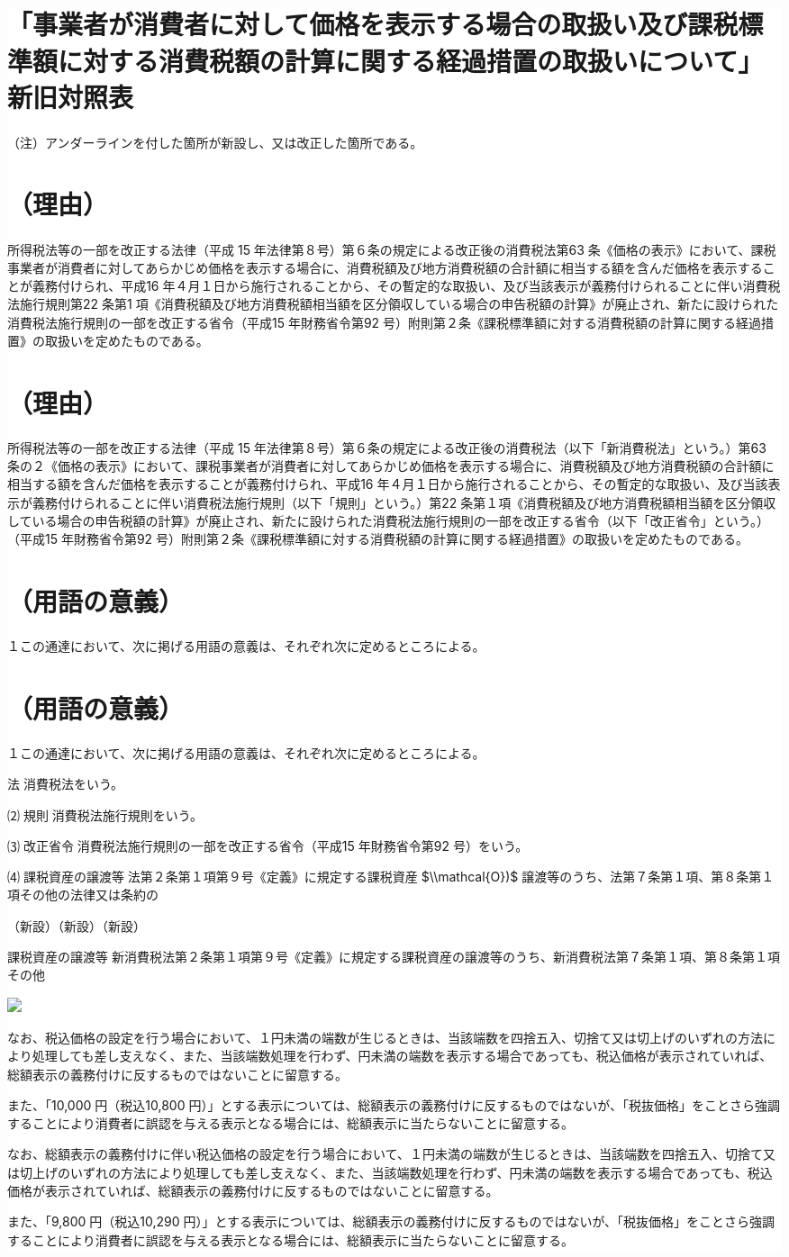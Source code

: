 # 「事業者が消費者に対して価格を表示する場合の取扱い及び課税標準額に対する消費税額の計算に関する経過措置の取扱いについて」新旧対照表

（注）アンダーラインを付した箇所が新設し、又は改正した箇所である。

# （理由）

所得税法等の一部を改正する法律（平成 15 年法律第８号）第６条の規定による改正後の消費税法第63 条《価格の表示》において、課税事業者が消費者に対してあらかじめ価格を表示する場合に、消費税額及び地方消費税額の合計額に相当する額を含んだ価格を表示することが義務付けられ、平成16 年４月１日から施行されることから、その暫定的な取扱い、及び当該表示が義務付けられることに伴い消費税法施行規則第22 条第1 項《消費税額及び地方消費税額相当額を区分領収している場合の申告税額の計算》が廃止され、新たに設けられた消費税法施行規則の一部を改正する省令（平成15 年財務省令第92 号）附則第２条《課税標準額に対する消費税額の計算に関する経過措置》の取扱いを定めたものである。

# （理由）

所得税法等の一部を改正する法律（平成 15 年法律第８号）第６条の規定による改正後の消費税法（以下「新消費税法」という。）第63 条の２《価格の表示》において、課税事業者が消費者に対してあらかじめ価格を表示する場合に、消費税額及び地方消費税額の合計額に相当する額を含んだ価格を表示することが義務付けられ、平成16 年４月１日から施行されることから、その暫定的な取扱い、及び当該表示が義務付けられることに伴い消費税法施行規則（以下「規則」という。）第22 条第１項《消費税額及び地方消費税額相当額を区分領収している場合の申告税額の計算》が廃止され、新たに設けられた消費税法施行規則の一部を改正する省令（以下「改正省令」という。）（平成15 年財務省令第92 号）附則第２条《課税標準額に対する消費税額の計算に関する経過措置》の取扱いを定めたものである。

# （用語の意義）

１この通達において、次に掲げる用語の意義は、それぞれ次に定めるところによる。

# （用語の意義）

１この通達において、次に掲げる用語の意義は、それぞれ次に定めるところによる。

法 消費税法をいう。

⑵ 規則 消費税法施行規則をいう。

⑶ 改正省令 消費税法施行規則の一部を改正する省令（平成15 年財務省令第92 号）をいう。

⑷ 課税資産の譲渡等 法第２条第１項第９号《定義》に規定する課税資産 $\\mathcal{O})$ 譲渡等のうち、法第７条第１項、第８条第１項その他の法律又は条約の

（新設）（新設）（新設）

課税資産の譲渡等 新消費税法第２条第１項第９号《定義》に規定する課税資産の譲渡等のうち、新消費税法第７条第１項、第８条第１項その他

![](https://www.nta.go.jp/tmp/a2c12e24-ad14-4c67-a56f-9dcdb6b711f2/images/bb734331d6d9ae0a4217afdab616ac649d8f0697c804e5c6c09b94996cc839c8.jpg)

なお、税込価格の設定を行う場合において、１円未満の端数が生じるときは、当該端数を四捨五入、切捨て又は切上げのいずれの方法により処理しても差し支えなく、また、当該端数処理を行わず、円未満の端数を表示する場合であっても、税込価格が表示されていれば、総額表示の義務付けに反するものではないことに留意する。

また、「10,000 円（税込10,800 円）」とする表示については、総額表示の義務付けに反するものではないが、「税抜価格」をことさら強調することにより消費者に誤認を与える表示となる場合には、総額表示に当たらないことに留意する。

なお、総額表示の義務付けに伴い税込価格の設定を行う場合において、１円未満の端数が生じるときは、当該端数を四捨五入、切捨て又は切上げのいずれの方法により処理しても差し支えなく、また、当該端数処理を行わず、円未満の端数を表示する場合であっても、税込価格が表示されていれば、総額表示の義務付けに反するものではないことに留意する。

また、「9,800 円（税込10,290 円）」とする表示については、総額表示の義務付けに反するものではないが、「税抜価格」をことさら強調することにより消費者に誤認を与える表示となる場合には、総額表示に当たらないことに留意する。
